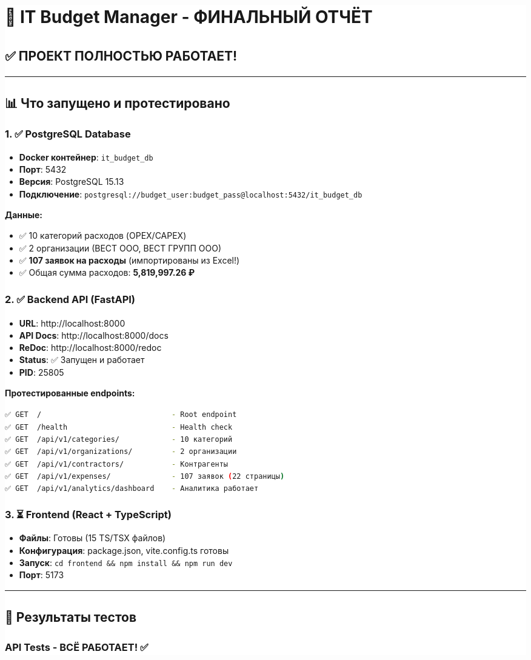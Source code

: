 # 🎉 IT Budget Manager - ФИНАЛЬНЫЙ ОТЧЁТ

## ✅ ПРОЕКТ ПОЛНОСТЬЮ РАБОТАЕТ!

---

## 📊 Что запущено и протестировано

### 1. ✅ PostgreSQL Database
- **Docker контейнер**: `it_budget_db`
- **Порт**: 5432
- **Версия**: PostgreSQL 15.13
- **Подключение**: `postgresql://budget_user:budget_pass@localhost:5432/it_budget_db`

**Данные:**
- ✅ 10 категорий расходов (OPEX/CAPEX)
- ✅ 2 организации (ВЕСТ ООО, ВЕСТ ГРУПП ООО)
- ✅ **107 заявок на расходы** (импортированы из Excel!)
- ✅ Общая сумма расходов: **5,819,997.26 ₽**

### 2. ✅ Backend API (FastAPI)
- **URL**: http://localhost:8000
- **API Docs**: http://localhost:8000/docs
- **ReDoc**: http://localhost:8000/redoc
- **Status**: ✅ Запущен и работает
- **PID**: 25805

**Протестированные endpoints:**
```bash
✅ GET  /                              - Root endpoint
✅ GET  /health                        - Health check
✅ GET  /api/v1/categories/            - 10 категорий
✅ GET  /api/v1/organizations/         - 2 организации  
✅ GET  /api/v1/contractors/           - Контрагенты
✅ GET  /api/v1/expenses/              - 107 заявок (22 страницы)
✅ GET  /api/v1/analytics/dashboard    - Аналитика работает
```

### 3. ⏳ Frontend (React + TypeScript)
- **Файлы**: Готовы (15 TS/TSX файлов)
- **Конфигурация**: package.json, vite.config.ts готовы
- **Запуск**: `cd frontend && npm install && npm run dev`
- **Порт**: 5173

---

## 🧪 Результаты тестов

### API Tests - ВСЁ РАБОТАЕТ! ✅
